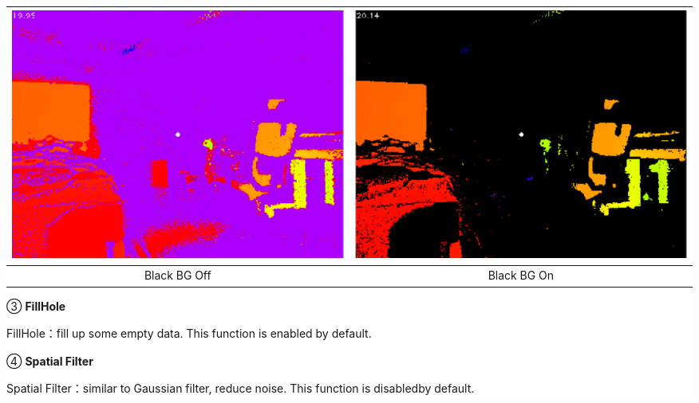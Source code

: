 | ![Black BG close](<../../zh-cn/ScepterGUITool/FunctionIntroduction-asserts/62.png>) | ![Black BG open](<../../zh-cn/ScepterGUITool/FunctionIntroduction-asserts/63.png>) |
| :--------------------------------------------------------------------: | :------------------------------------------------------------------: |
|                              Black BG Off                              |                             Black BG On                              |

③ **FillHole**

FillHole：fill up some empty data. This function is enabled by default.

④ **Spatial Filter**

Spatial Filter：similar to Gaussian filter, reduce noise. This function is disabledby default.
